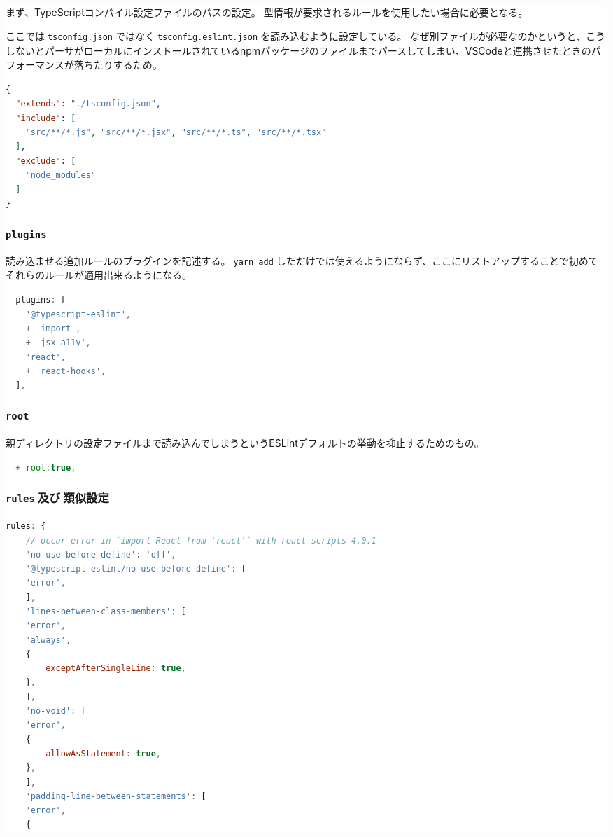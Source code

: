 まず、TypeScriptコンパイル設定ファイルのパスの設定。
型情報が要求されるルールを使用したい場合に必要となる。

ここでは `tsconfig.json` ではなく `tsconfig.eslint.json` を読み込むように設定している。
なぜ別ファイルが必要なのかというと、こうしないとパーサがローカルにインストールされているnpmパッケージのファイルまでパースしてしまい、VSCodeと連携させたときのパフォーマンスが落ちたりするため。

```json:tsconfig.eslint.json
{
  "extends": "./tsconfig.json",
  "include": [
    "src/**/*.js", "src/**/*.jsx", "src/**/*.ts", "src/**/*.tsx"
  ],
  "exclude": [
    "node_modules"
  ]
}
```

### `plugins`

読み込ませる追加ルールのプラグインを記述する。
`yarn add` しただけでは使えるようにならず、ここにリストアップすることで初めてそれらのルールが適用出来るようになる。

```js
  plugins: [
    '@typescript-eslint',
    + 'import',
    + 'jsx-a11y',
    'react',
    + 'react-hooks',
  ],
```

### `root`

親ディレクトリの設定ファイルまで読み込んでしまうというESLintデフォルトの挙動を抑止するためのもの。

```js
  + root:true,
```

### `rules` 及び 類似設定

```js
rules: {
    // occur error in `import React from 'react'` with react-scripts 4.0.1
    'no-use-before-define': 'off',
    '@typescript-eslint/no-use-before-define': [
    'error',
    ],
    'lines-between-class-members': [
    'error',
    'always',
    {
        exceptAfterSingleLine: true,
    },
    ],
    'no-void': [
    'error',
    {
        allowAsStatement: true,
    },
    ],
    'padding-line-between-statements': [
    'error',
    {
```